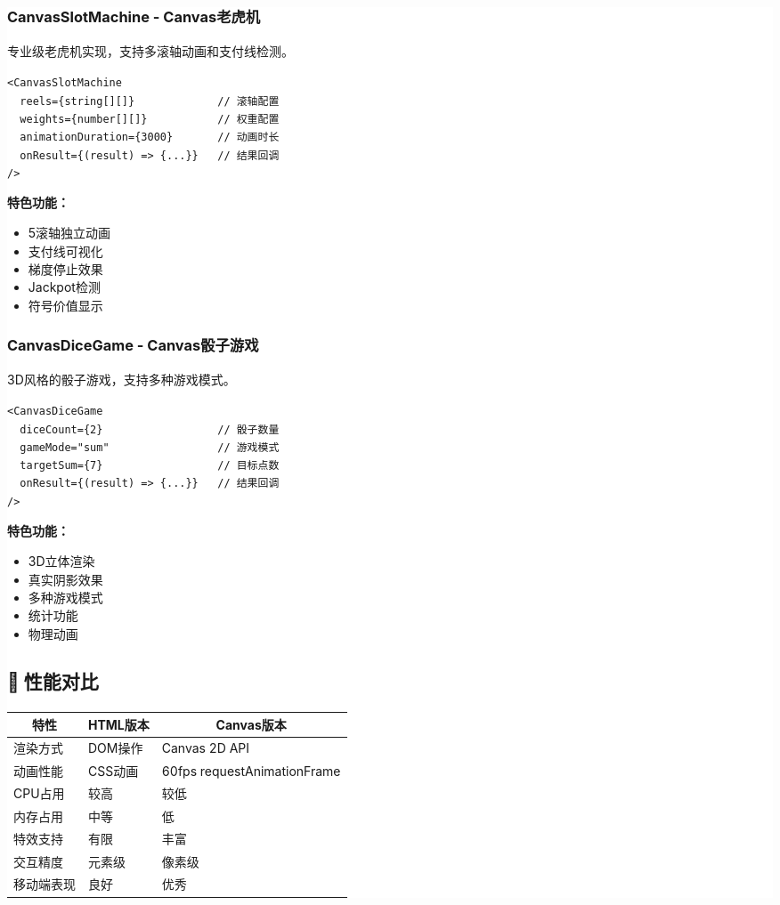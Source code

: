### CanvasSlotMachine - Canvas老虎机

专业级老虎机实现，支持多滚轴动画和支付线检测。

```tsx
<CanvasSlotMachine
  reels={string[][]}             // 滚轴配置
  weights={number[][]}           // 权重配置
  animationDuration={3000}       // 动画时长
  onResult={(result) => {...}}   // 结果回调
/>
```

**特色功能：**
- 5滚轴独立动画
- 支付线可视化
- 梯度停止效果
- Jackpot检测
- 符号价值显示

### CanvasDiceGame - Canvas骰子游戏

3D风格的骰子游戏，支持多种游戏模式。

```tsx
<CanvasDiceGame
  diceCount={2}                  // 骰子数量
  gameMode="sum"                 // 游戏模式
  targetSum={7}                  // 目标点数
  onResult={(result) => {...}}   // 结果回调
/>
```

**特色功能：**
- 3D立体渲染
- 真实阴影效果
- 多种游戏模式
- 统计功能
- 物理动画

## 🎨 性能对比

| 特性 | HTML版本 | Canvas版本 |
|------|----------|------------|
| 渲染方式 | DOM操作 | Canvas 2D API |
| 动画性能 | CSS动画 | 60fps requestAnimationFrame |
| CPU占用 | 较高 | 较低 |
| 内存占用 | 中等 | 低 |
| 特效支持 | 有限 | 丰富 |
| 交互精度 | 元素级 | 像素级 |
| 移动端表现 | 良好 | 优秀 |
